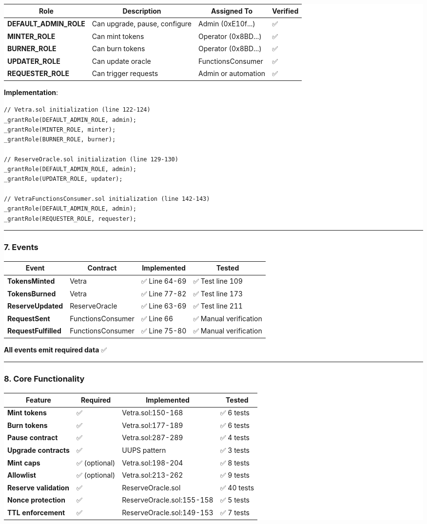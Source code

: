 | Role | Description | Assigned To | Verified |
|------|-------------|-------------|----------|
| **DEFAULT_ADMIN_ROLE** | Can upgrade, pause, configure | Admin (0xE10f...) | ✅ |
| **MINTER_ROLE** | Can mint tokens | Operator (0x8BD...) | ✅ |
| **BURNER_ROLE** | Can burn tokens | Operator (0x8BD...) | ✅ |
| **UPDATER_ROLE** | Can update oracle | FunctionsConsumer | ✅ |
| **REQUESTER_ROLE** | Can trigger requests | Admin or automation | ✅ |

**Implementation**:
```solidity
// Vetra.sol initialization (line 122-124)
_grantRole(DEFAULT_ADMIN_ROLE, admin);
_grantRole(MINTER_ROLE, minter);
_grantRole(BURNER_ROLE, burner);

// ReserveOracle.sol initialization (line 129-130)
_grantRole(DEFAULT_ADMIN_ROLE, admin);
_grantRole(UPDATER_ROLE, updater);

// VetraFunctionsConsumer.sol initialization (line 142-143)
_grantRole(DEFAULT_ADMIN_ROLE, admin);
_grantRole(REQUESTER_ROLE, requester);
```

---

### 7. Events

| Event | Contract | Implemented | Tested |
|-------|----------|-------------|--------|
| **TokensMinted** | Vetra | ✅ Line 64-69 | ✅ Test line 109 |
| **TokensBurned** | Vetra | ✅ Line 77-82 | ✅ Test line 173 |
| **ReserveUpdated** | ReserveOracle | ✅ Line 63-69 | ✅ Test line 211 |
| **RequestSent** | FunctionsConsumer | ✅ Line 66 | ✅ Manual verification |
| **RequestFulfilled** | FunctionsConsumer | ✅ Line 75-80 | ✅ Manual verification |

**All events emit required data** ✅

---

### 8. Core Functionality

| Feature | Required | Implemented | Tested |
|---------|----------|-------------|--------|
| **Mint tokens** | ✅ | Vetra.sol:150-168 | ✅ 6 tests |
| **Burn tokens** | ✅ | Vetra.sol:177-189 | ✅ 6 tests |
| **Pause contract** | ✅ | Vetra.sol:287-289 | ✅ 4 tests |
| **Upgrade contracts** | ✅ | UUPS pattern | ✅ 3 tests |
| **Mint caps** | ✅ (optional) | Vetra.sol:198-204 | ✅ 8 tests |
| **Allowlist** | ✅ (optional) | Vetra.sol:213-262 | ✅ 9 tests |
| **Reserve validation** | ✅ | ReserveOracle.sol | ✅ 40 tests |
| **Nonce protection** | ✅ | ReserveOracle.sol:155-158 | ✅ 5 tests |
| **TTL enforcement** | ✅ | ReserveOracle.sol:149-153 | ✅ 7 tests |